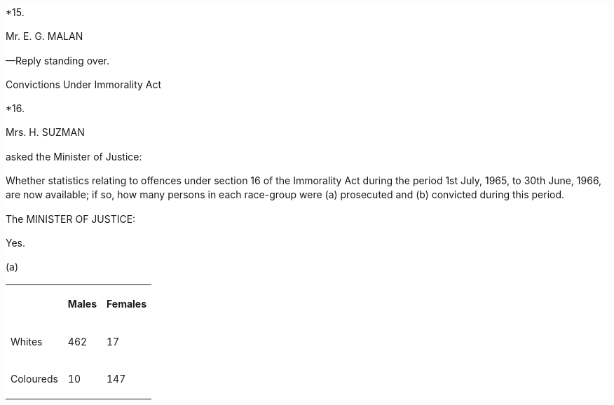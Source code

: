 <num>*15.</num>

<from>Mr. E. G. MALAN</from>

<p>&#x2014;Reply standing over.</p>

</question>

<oralStatements>

<heading>Convictions Under Immorality Act</heading>

<question by="#suzman" to="#minister_of_justice">

<num>*16.</num>

<from>Mrs. H. SUZMAN</from>

<p>asked the Minister of Justice:</p>

<p>Whether statistics relating to offences under section 16 of the Immorality Act during the period 1st July, 1965, to 30th June, 1966, are now available; if so, how many persons in each race-group were (a) prosecuted and (b) convicted during this period.</p>

</question>

<answer by="#minister_of_justice" to="#suzman">

<from>The MINISTER OF JUSTICE:</from>

<p>Yes.</p>

<p>(a)</p>

<table>

<tr>

<th><p></p></th>

<th><p>Males</p></th>

<th><p>Females</p></th>

</tr>

<tr>

<td><p>Whites</p></td>

<td><p>462</p></td>

<td><p>17</p></td>

</tr>

<tr>

<td><p>Coloureds</p></td>

<td><p>10</p></td>

<td><p>147</p></td>

</tr>
